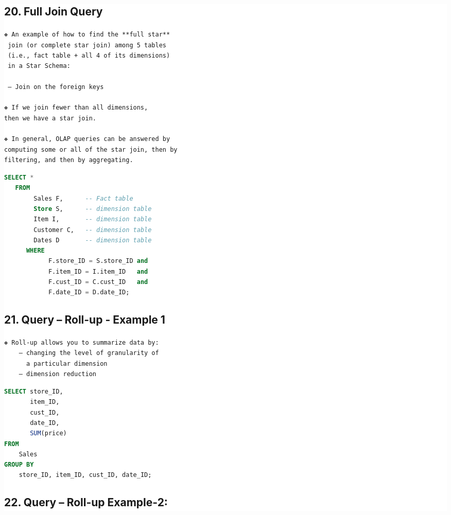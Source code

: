 
## 20. Full Join Query

	❖ An example of how to find the **full star**
	 join (or complete star join) among 5 tables 
	 (i.e., fact table + all 4 of its dimensions) 
	 in a Star Schema:
	
	 – Join on the foreign keys
	
	❖ If we join fewer than all dimensions, 
	then we have a star join.

	❖ In general, OLAP queries can be answered by 
	computing some or all of the star join, then by 
	filtering, and then by aggregating.

~~~sql
SELECT *
   FROM 
        Sales F,      -- Fact table
        Store S,      -- dimension table
        Item I,       -- dimension table
        Customer C,   -- dimension table
        Dates D       -- dimension table
      WHERE 
            F.store_ID = S.store_ID and
            F.item_ID = I.item_ID   and
            F.cust_ID = C.cust_ID   and
            F.date_ID = D.date_ID;
~~~

## 21. Query – Roll-up - Example 1

	❖ Roll-up allows you to summarize data by:
		– changing the level of granularity of 
		  a particular dimension
		– dimension reduction
		

~~~sql
SELECT store_ID, 
       item_ID, 
       cust_ID, 
       date_ID, 
       SUM(price)
FROM 
    Sales 
GROUP BY 
    store_ID, item_ID, cust_ID, date_ID;
~~~

## 22. Query – Roll-up Example-2:
